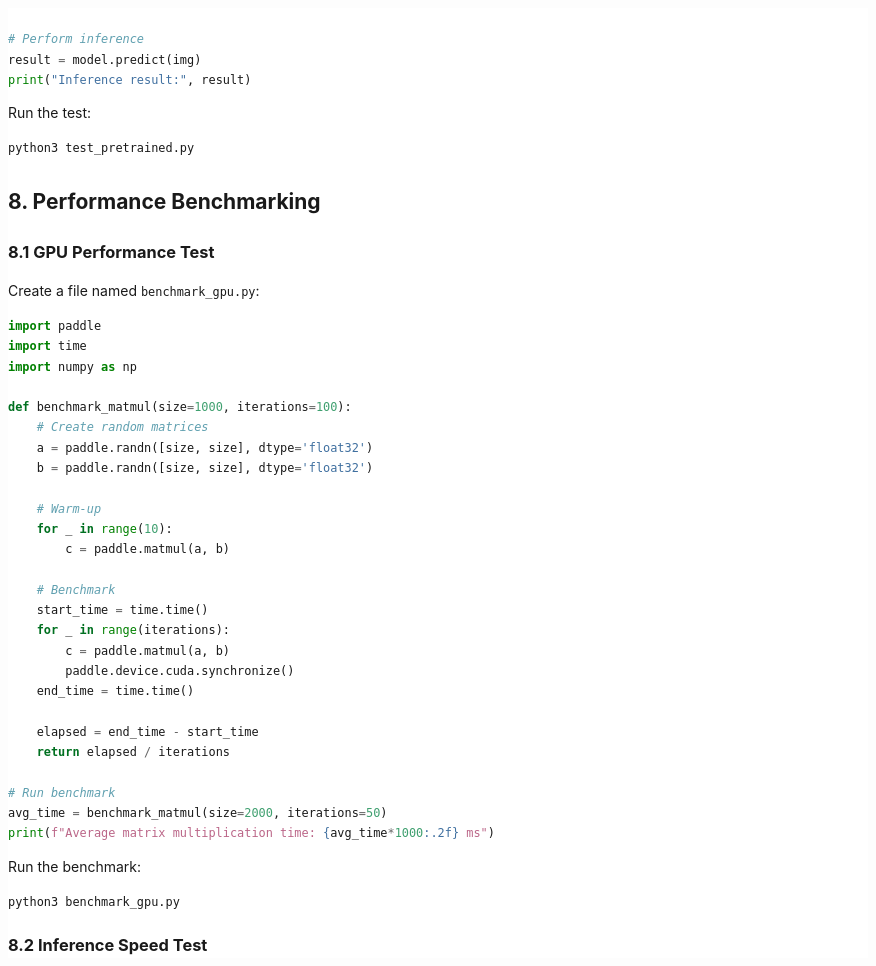```python

# Perform inference
result = model.predict(img)
print("Inference result:", result)
```

Run the test:

```bash
python3 test_pretrained.py
```

## 8. Performance Benchmarking

### 8.1 GPU Performance Test

Create a file named `benchmark_gpu.py`:

```python
import paddle
import time
import numpy as np

def benchmark_matmul(size=1000, iterations=100):
    # Create random matrices
    a = paddle.randn([size, size], dtype='float32')
    b = paddle.randn([size, size], dtype='float32')
    
    # Warm-up
    for _ in range(10):
        c = paddle.matmul(a, b)
    
    # Benchmark
    start_time = time.time()
    for _ in range(iterations):
        c = paddle.matmul(a, b)
        paddle.device.cuda.synchronize()
    end_time = time.time()
    
    elapsed = end_time - start_time
    return elapsed / iterations

# Run benchmark
avg_time = benchmark_matmul(size=2000, iterations=50)
print(f"Average matrix multiplication time: {avg_time*1000:.2f} ms")
```

Run the benchmark:

```bash
python3 benchmark_gpu.py
```

### 8.2 Inference Speed Test

